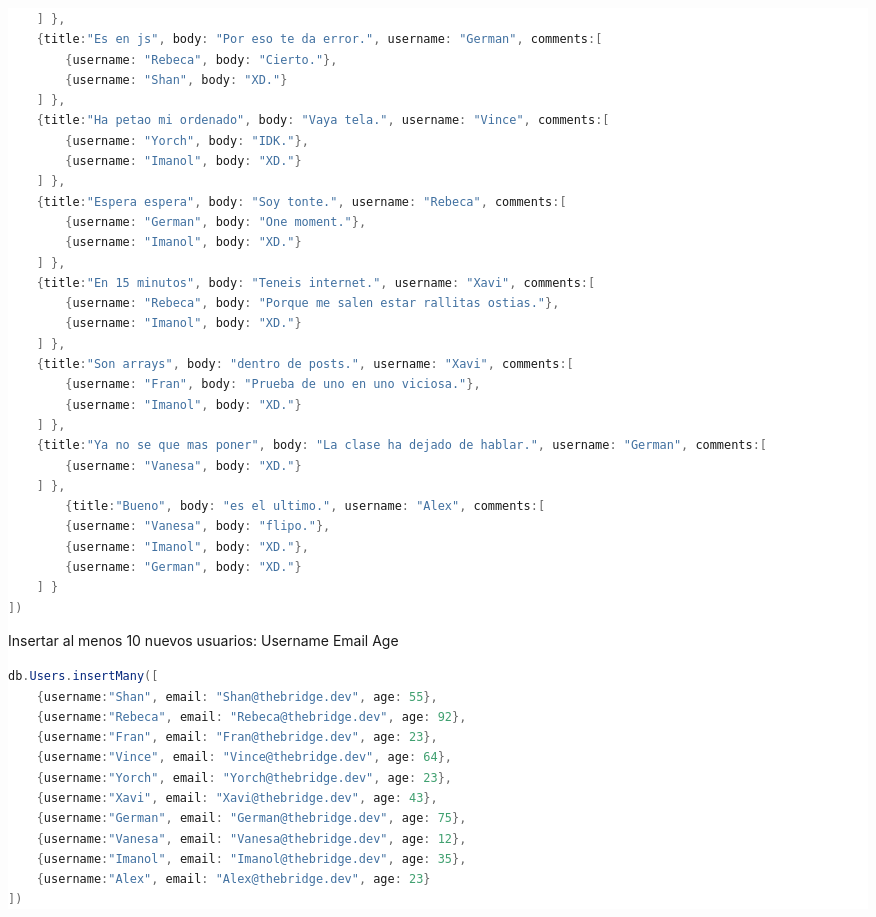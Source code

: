 ```powershell
    ] },
    {title:"Es en js", body: "Por eso te da error.", username: "German", comments:[
        {username: "Rebeca", body: "Cierto."},
        {username: "Shan", body: "XD."}
    ] },
    {title:"Ha petao mi ordenado", body: "Vaya tela.", username: "Vince", comments:[
        {username: "Yorch", body: "IDK."},
        {username: "Imanol", body: "XD."}
    ] },
    {title:"Espera espera", body: "Soy tonte.", username: "Rebeca", comments:[
        {username: "German", body: "One moment."},
        {username: "Imanol", body: "XD."}
    ] },
    {title:"En 15 minutos", body: "Teneis internet.", username: "Xavi", comments:[
        {username: "Rebeca", body: "Porque me salen estar rallitas ostias."},
        {username: "Imanol", body: "XD."}
    ] },
    {title:"Son arrays", body: "dentro de posts.", username: "Xavi", comments:[
        {username: "Fran", body: "Prueba de uno en uno viciosa."},
        {username: "Imanol", body: "XD."}
    ] },
    {title:"Ya no se que mas poner", body: "La clase ha dejado de hablar.", username: "German", comments:[
        {username: "Vanesa", body: "XD."}
    ] },
        {title:"Bueno", body: "es el ultimo.", username: "Alex", comments:[
        {username: "Vanesa", body: "flipo."},
        {username: "Imanol", body: "XD."},
        {username: "German", body: "XD."}
    ] }
])
```

Insertar al menos 10 nuevos usuarios:
Username
Email
Age
```powershell
db.Users.insertMany([
    {username:"Shan", email: "Shan@thebridge.dev", age: 55},
    {username:"Rebeca", email: "Rebeca@thebridge.dev", age: 92},
    {username:"Fran", email: "Fran@thebridge.dev", age: 23},
    {username:"Vince", email: "Vince@thebridge.dev", age: 64},
    {username:"Yorch", email: "Yorch@thebridge.dev", age: 23},
    {username:"Xavi", email: "Xavi@thebridge.dev", age: 43},
    {username:"German", email: "German@thebridge.dev", age: 75},
    {username:"Vanesa", email: "Vanesa@thebridge.dev", age: 12},
    {username:"Imanol", email: "Imanol@thebridge.dev", age: 35},
    {username:"Alex", email: "Alex@thebridge.dev", age: 23}
])
```
